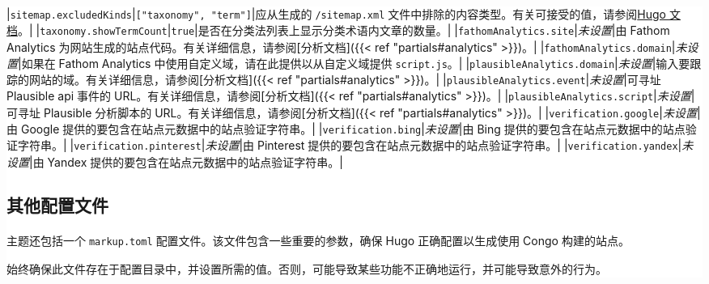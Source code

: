 |`sitemap.excludedKinds`|`["taxonomy", "term"]`|应从生成的 `/sitemap.xml` 文件中排除的内容类型。有关可接受的值，请参阅[Hugo 文档](https://gohugo.io/templates/section-templates/#page-kinds)。|
|`taxonomy.showTermCount`|`true`|是否在分类法列表上显示分类术语内文章的数量。|
|`fathomAnalytics.site`|_未设置_|由 Fathom Analytics 为网站生成的站点代码。有关详细信息，请参阅[分析文档]({{< ref "partials#analytics" >}})。|
|`fathomAnalytics.domain`|_未设置_|如果在 Fathom Analytics 中使用自定义域，请在此提供以从自定义域提供 `script.js`。|
|`plausibleAnalytics.domain`|_未设置_|输入要跟踪的网站的域。有关详细信息，请参阅[分析文档]({{< ref "partials#analytics" >}})。|
|`plausibleAnalytics.event`|_未设置_|可寻址 Plausible api 事件的 URL。有关详细信息，请参阅[分析文档]({{< ref "partials#analytics" >}})。|
|`plausibleAnalytics.script`|_未设置_|可寻址 Plausible 分析脚本的 URL。有关详细信息，请参阅[分析文档]({{< ref "partials#analytics" >}})。|
|`verification.google`|_未设置_|由 Google 提供的要包含在站点元数据中的站点验证字符串。|
|`verification.bing`|_未设置_|由 Bing 提供的要包含在站点元数据中的站点验证字符串。|
|`verification.pinterest`|_未设置_|由 Pinterest 提供的要包含在站点元数据中的站点验证字符串。|
|`verification.yandex`|_未设置_|由 Yandex 提供的要包含在站点元数据中的站点验证字符串。|


## 其他配置文件

主题还包括一个 `markup.toml` 配置文件。该文件包含一些重要的参数，确保 Hugo 正确配置以生成使用 Congo 构建的站点。

始终确保此文件存在于配置目录中，并设置所需的值。否则，可能导致某些功能不正确地运行，并可能导致意外的行为。
